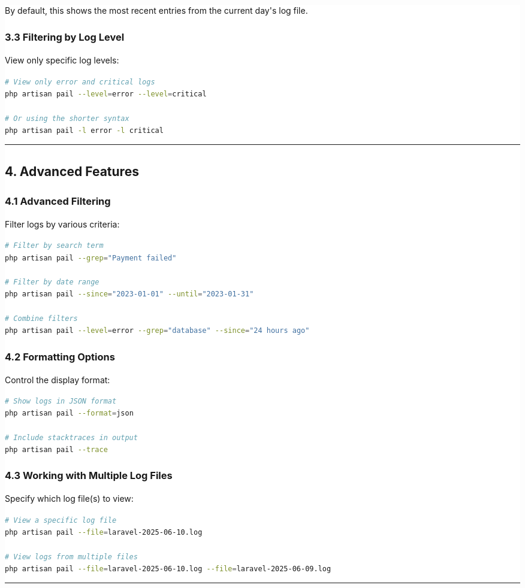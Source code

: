By default, this shows the most recent entries from the current day's log file.

### 3.3 Filtering by Log Level

View only specific log levels:

```bash
# View only error and critical logs
php artisan pail --level=error --level=critical

# Or using the shorter syntax
php artisan pail -l error -l critical
```

---

## 4. Advanced Features

### 4.1 Advanced Filtering

Filter logs by various criteria:

```bash
# Filter by search term
php artisan pail --grep="Payment failed"

# Filter by date range
php artisan pail --since="2023-01-01" --until="2023-01-31"

# Combine filters
php artisan pail --level=error --grep="database" --since="24 hours ago"
```

### 4.2 Formatting Options

Control the display format:

```bash
# Show logs in JSON format
php artisan pail --format=json

# Include stacktraces in output
php artisan pail --trace
```

### 4.3 Working with Multiple Log Files

Specify which log file(s) to view:

```bash
# View a specific log file
php artisan pail --file=laravel-2025-06-10.log

# View logs from multiple files
php artisan pail --file=laravel-2025-06-10.log --file=laravel-2025-06-09.log
```

---